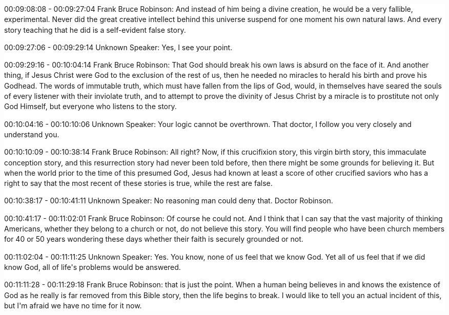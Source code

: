 
00:09:08:08 - 00:09:27:04
Frank Bruce Robinson:
And instead of him being a divine creation, he would be a very fallible, experimental. Never did the great creative intellect behind this universe suspend for one moment his own natural laws. And every story teaching that he did is a self-evident false story.


00:09:27:06 - 00:09:29:14
Unknown Speaker:
Yes, I see your point.


00:09:29:16 - 00:10:04:14
Frank Bruce Robinson:
That God should break his own laws is absurd on the face of it. And another thing, if Jesus Christ were God to the exclusion of the rest of us, then he needed no miracles to herald his birth and prove his Godhead. The words of immutable truth, which must have fallen from the lips of God, would, in themselves have seared the souls of every listener with their inviolate truth, and to attempt to prove the divinity of Jesus Christ by a miracle is to prostitute not only God Himself, but everyone who listens to the story.


00:10:04:16 - 00:10:10:06
Unknown Speaker:
Your logic cannot be overthrown. That doctor, I follow you very closely and understand you.


00:10:10:09 - 00:10:38:14
Frank Bruce Robinson:
All right? Now, if this crucifixion story, this virgin birth story, this immaculate conception story, and this resurrection story had never been told before, then there might be some grounds for believing it. But when the world prior to the time of this presumed God, Jesus had known at least a score of other crucified saviors who has a right to say that the most recent of these stories is true, while the rest are false.


00:10:38:17 - 00:10:41:11
Unknown Speaker:
No reasoning man could deny that. Doctor Robinson.


00:10:41:17 - 00:11:02:01
Frank Bruce Robinson:
Of course he could not. And I think that I can say that the vast majority of thinking Americans, whether they belong to a church or not, do not believe this story. You will find people who have been church members for 40 or 50 years wondering these days whether their faith is securely grounded or not.


00:11:02:04 - 00:11:11:25
Unknown Speaker:
Yes. You know, none of us feel that we know God. Yet all of us feel that if we did know God, all of life's problems would be answered.


00:11:11:28 - 00:11:29:18
Frank Bruce Robinson:
that is just the point. When a human being believes in and knows the existence of God as he really is far removed from this Bible story, then the life begins to break. I would like to tell you an actual incident of this, but I'm afraid we have no time for it now.
